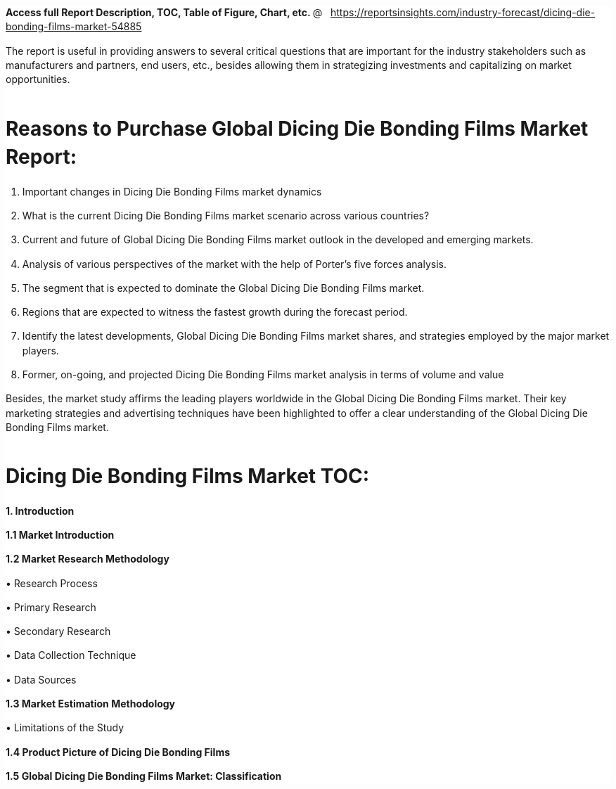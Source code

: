 <strong>Access full Report Description, TOC, Table of Figure, Chart, etc. </strong>@   <a href=https://reportsinsights.com/industry-forecast/dicing-die-bonding-films-market-54885 style=color:#0000ff;>https://reportsinsights.com/industry-forecast/dicing-die-bonding-films-market-54885</a>

The report is useful in providing answers to several critical questions that are important for the industry stakeholders such as manufacturers and partners, end users, etc., besides allowing them in strategizing investments and capitalizing on market opportunities.

# <strong>Reasons to Purchase Global Dicing Die Bonding Films Market Report:</strong>

1. Important changes in Dicing Die Bonding Films market dynamics

2. What is the current Dicing Die Bonding Films market scenario across various countries?

3. Current and future of Global Dicing Die Bonding Films market outlook in the developed and emerging markets.

4. Analysis of various perspectives of the market with the help of Porter’s five forces analysis.

5. The segment that is expected to dominate the Global Dicing Die Bonding Films market.

6. Regions that are expected to witness the fastest growth during the forecast period.

7. Identify the latest developments, Global Dicing Die Bonding Films market shares, and strategies employed by the major market players.

8. Former, on-going, and projected Dicing Die Bonding Films market analysis in terms of volume and value

Besides, the market study affirms the leading players worldwide in the Global Dicing Die Bonding Films market. Their key marketing strategies and advertising techniques have been highlighted to offer a clear understanding of the Global Dicing Die Bonding Films market.

# <strong>Dicing Die Bonding Films Market TOC:</strong>

<strong>1. Introduction</strong>

<strong>1.1 Market Introduction</strong>

<strong>1.2 Market Research Methodology</strong>

• Research Process

• Primary Research

• Secondary Research

• Data Collection Technique

• Data Sources

<strong>1.3 Market Estimation Methodology</strong>

• Limitations of the Study

<strong>1.4 Product Picture of Dicing Die Bonding Films</strong>

<strong>1.5 Global Dicing Die Bonding Films Market: Classification</strong>

